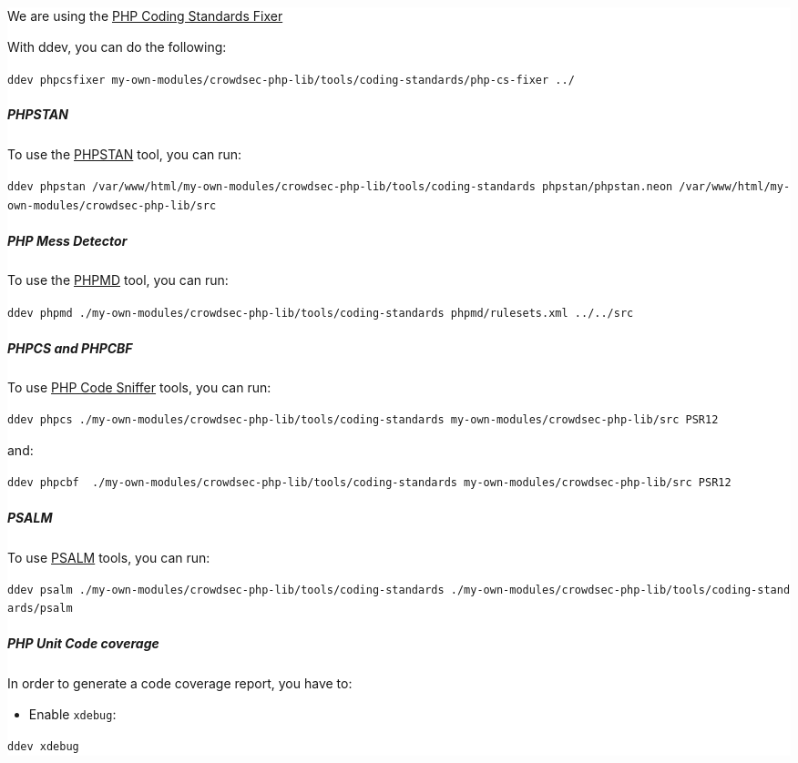 We are using the [PHP Coding Standards Fixer](https://cs.symfony.com/)

With ddev, you can do the following:


```bash
ddev phpcsfixer my-own-modules/crowdsec-php-lib/tools/coding-standards/php-cs-fixer ../

```

##### PHPSTAN

To use the [PHPSTAN](https://github.com/phpstan/phpstan) tool, you can run:


```bash
ddev phpstan /var/www/html/my-own-modules/crowdsec-php-lib/tools/coding-standards phpstan/phpstan.neon /var/www/html/my-own-modules/crowdsec-php-lib/src

```


##### PHP Mess Detector

To use the [PHPMD](https://github.com/phpmd/phpmd) tool, you can run:

```bash
ddev phpmd ./my-own-modules/crowdsec-php-lib/tools/coding-standards phpmd/rulesets.xml ../../src

```

##### PHPCS and PHPCBF

To use [PHP Code Sniffer](https://github.com/squizlabs/PHP_CodeSniffer) tools, you can run:

```bash
ddev phpcs ./my-own-modules/crowdsec-php-lib/tools/coding-standards my-own-modules/crowdsec-php-lib/src PSR12
```

and:

```bash
ddev phpcbf  ./my-own-modules/crowdsec-php-lib/tools/coding-standards my-own-modules/crowdsec-php-lib/src PSR12
```


##### PSALM

To use [PSALM](https://github.com/vimeo/psalm) tools, you can run:

```bash
ddev psalm ./my-own-modules/crowdsec-php-lib/tools/coding-standards ./my-own-modules/crowdsec-php-lib/tools/coding-standards/psalm
```

##### PHP Unit Code coverage

In order to generate a code coverage report, you have to:

- Enable `xdebug`:
```bash
ddev xdebug
```
